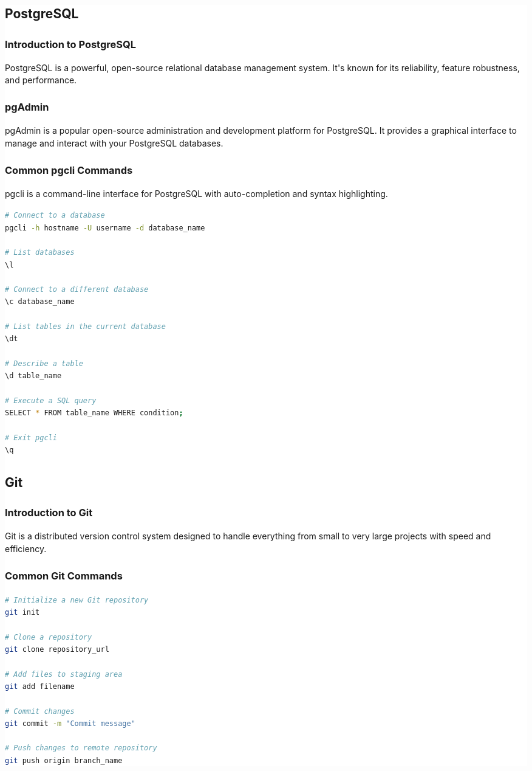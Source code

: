 ## PostgreSQL

### Introduction to PostgreSQL

PostgreSQL is a powerful, open-source relational database management system. It's known for its reliability, feature robustness, and performance.

### pgAdmin

pgAdmin is a popular open-source administration and development platform for PostgreSQL. It provides a graphical interface to manage and interact with your PostgreSQL databases.

### Common pgcli Commands

pgcli is a command-line interface for PostgreSQL with auto-completion and syntax highlighting.

```bash
# Connect to a database
pgcli -h hostname -U username -d database_name

# List databases
\l

# Connect to a different database
\c database_name

# List tables in the current database
\dt

# Describe a table
\d table_name

# Execute a SQL query
SELECT * FROM table_name WHERE condition;

# Exit pgcli
\q
```

## Git

### Introduction to Git

Git is a distributed version control system designed to handle everything from small to very large projects with speed and efficiency.

### Common Git Commands

```bash
# Initialize a new Git repository
git init

# Clone a repository
git clone repository_url

# Add files to staging area
git add filename

# Commit changes
git commit -m "Commit message"

# Push changes to remote repository
git push origin branch_name

```